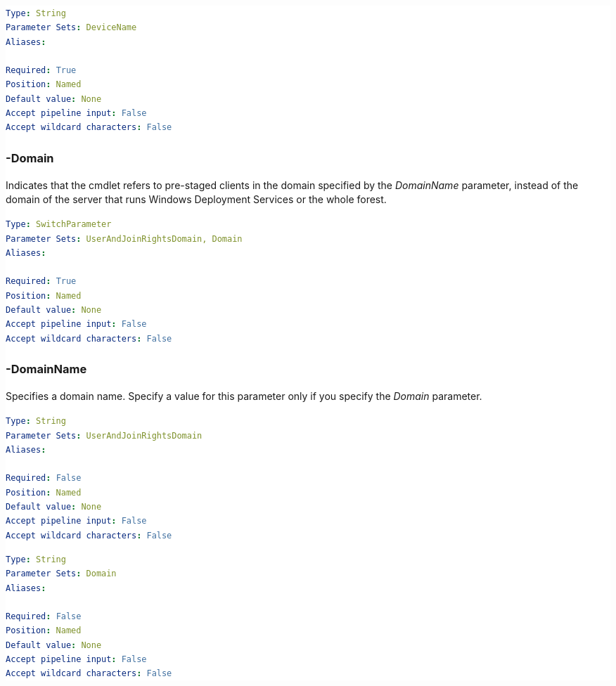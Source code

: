 ```yaml
Type: String
Parameter Sets: DeviceName
Aliases: 

Required: True
Position: Named
Default value: None
Accept pipeline input: False
Accept wildcard characters: False
```

### -Domain
Indicates that the cmdlet refers to pre-staged clients in the domain specified by the *DomainName* parameter, instead of the domain of the server that runs Windows Deployment Services or the whole forest.

```yaml
Type: SwitchParameter
Parameter Sets: UserAndJoinRightsDomain, Domain
Aliases: 

Required: True
Position: Named
Default value: None
Accept pipeline input: False
Accept wildcard characters: False
```

### -DomainName
Specifies a domain name.
Specify a value for this parameter only if you specify the *Domain* parameter.

```yaml
Type: String
Parameter Sets: UserAndJoinRightsDomain
Aliases: 

Required: False
Position: Named
Default value: None
Accept pipeline input: False
Accept wildcard characters: False
```

```yaml
Type: String
Parameter Sets: Domain
Aliases: 

Required: False
Position: Named
Default value: None
Accept pipeline input: False
Accept wildcard characters: False
```
